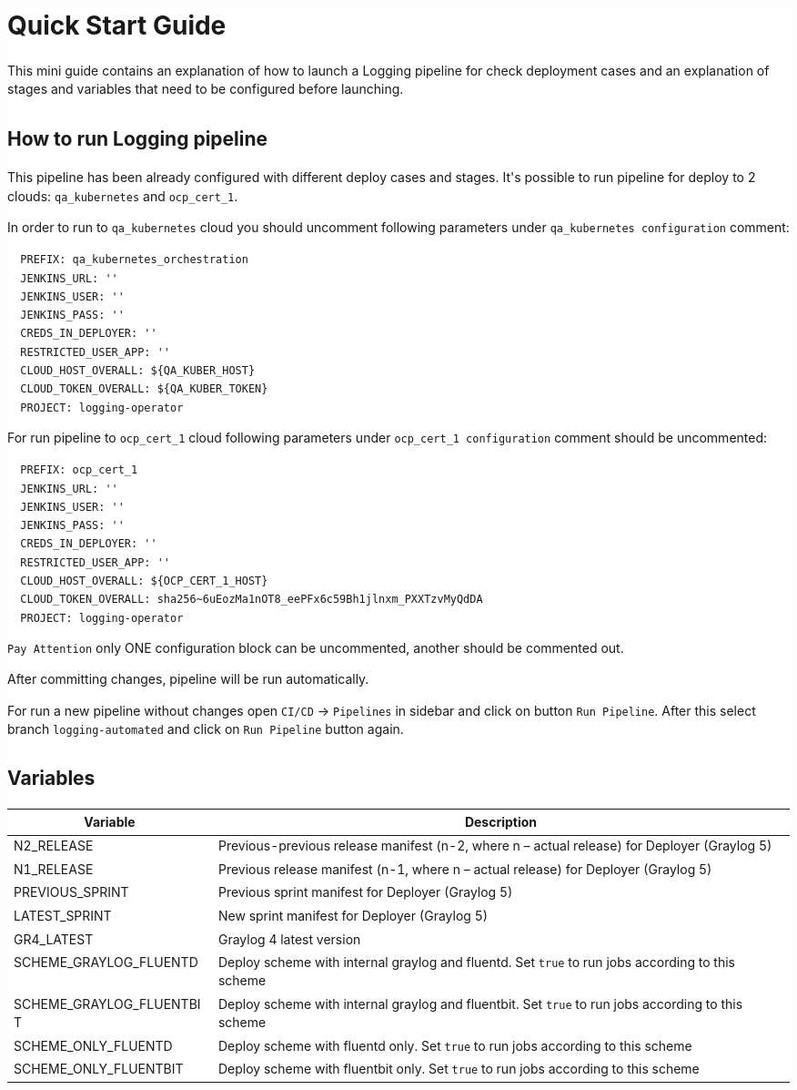 # Quick Start Guide
This mini guide contains an explanation of how to launch a Logging pipeline for check deployment cases and an explanation of stages and variables that need to be configured before launching.

## How to run Logging pipeline
This pipeline has been already configured with different deploy cases and stages. 
It's possible to run pipeline for deploy to 2 clouds: `qa_kubernetes` and `ocp_cert_1`. 

In order to run to `qa_kubernetes` cloud you should uncomment following parameters under `qa_kubernetes configuration` comment:
```
  PREFIX: qa_kubernetes_orchestration
  JENKINS_URL: ''
  JENKINS_USER: ''
  JENKINS_PASS: ''
  CREDS_IN_DEPLOYER: ''
  RESTRICTED_USER_APP: ''
  CLOUD_HOST_OVERALL: ${QA_KUBER_HOST}
  CLOUD_TOKEN_OVERALL: ${QA_KUBER_TOKEN}
  PROJECT: logging-operator 
```
For run pipeline to `ocp_cert_1` cloud following parameters under `ocp_cert_1 configuration` comment should be uncommented:
```
  PREFIX: ocp_cert_1
  JENKINS_URL: ''
  JENKINS_USER: ''
  JENKINS_PASS: ''
  CREDS_IN_DEPLOYER: ''
  RESTRICTED_USER_APP: ''
  CLOUD_HOST_OVERALL: ${OCP_CERT_1_HOST}
  CLOUD_TOKEN_OVERALL: sha256~6uEozMa1nOT8_eePFx6c59Bh1jlnxm_PXXTzvMyQdDA
  PROJECT: logging-operator 
```

`Pay Attention` only ONE configuration block can be uncommented, another should be commented out.



After committing changes, pipeline will be run automatically.

For run a new pipeline without changes open `CI/CD` -> `Pipelines` in sidebar and click on button `Run Pipeline`. After this select branch `logging-automated` and click on `Run Pipeline` button again.

## Variables

| Variable                 | Description                                                                                        |
|--------------------------|----------------------------------------------------------------------------------------------------|
| N2_RELEASE               | Previous-previous release manifest (n-2, where n – actual release)  for Deployer (Graylog 5)   |
| N1_RELEASE               | Previous release manifest (n-1, where n – actual release) for Deployer (Graylog 5)             |
| PREVIOUS_SPRINT          | Previous sprint manifest for Deployer (Graylog 5)                                              |
| LATEST_SPRINT            | New sprint manifest for Deployer (Graylog 5)                                                   |
| GR4_LATEST               | Graylog 4 latest version                                                                           |
| SCHEME_GRAYLOG_FLUENTD   | Deploy scheme with internal graylog and fluentd. Set `true` to run jobs according to this scheme   |
| SCHEME_GRAYLOG_FLUENTBIT | Deploy scheme with internal graylog and fluentbit. Set `true` to run jobs according to this scheme |
| SCHEME_ONLY_FLUENTD      | Deploy scheme with fluentd only. Set `true` to run jobs according to this scheme                   |
| SCHEME_ONLY_FLUENTBIT    | Deploy scheme with fluentbit only. Set `true` to run jobs according to this scheme                 |